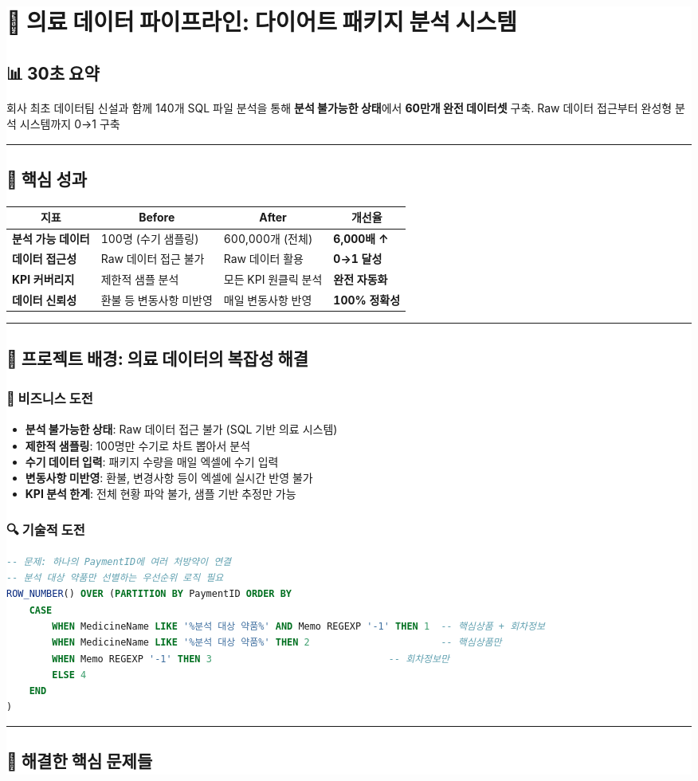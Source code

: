 # 🏥 의료 데이터 파이프라인: 다이어트 패키지 분석 시스템

## 📊 **30초 요약**
회사 최초 데이터팀 신설과 함께 140개 SQL 파일 분석을 통해 **분석 불가능한 상태**에서 **60만개 완전 데이터셋** 구축. Raw 데이터 접근부터 완성형 분석 시스템까지 0→1 구축

---

## 🎯 **핵심 성과**
| 지표 | Before | After | 개선율 |
|------|--------|-------|--------|
| **분석 가능 데이터** | 100명 (수기 샘플링) | 600,000개 (전체) | **6,000배 ↑** |
| **데이터 접근성** | Raw 데이터 접근 불가 |  Raw 데이터 활용 | **0→1 달성** |
| **KPI 커버리지** | 제한적 샘플 분석 | 모든 KPI 원클릭 분석 | **완전 자동화** |
| **데이터 신뢰성** | 환불 등 변동사항 미반영 | 매일 변동사항 반영 | **100% 정확성** |

---

## 📖 **프로젝트 배경: 의료 데이터의 복잡성 해결**

### **🎯 비즈니스 도전**
- **분석 불가능한 상태**: Raw 데이터 접근 불가 (SQL 기반 의료 시스템)
- **제한적 샘플링**: 100명만 수기로 차트 뽑아서 분석
- **수기 데이터 입력**: 패키지 수량을 매일 엑셀에 수기 입력
- **변동사항 미반영**: 환불, 변경사항 등이 엑셀에 실시간 반영 불가
- **KPI 분석 한계**: 전체 현황 파악 불가, 샘플 기반 추정만 가능

### **🔍 기술적 도전**
```sql
-- 문제: 하나의 PaymentID에 여러 처방약이 연결
-- 분석 대상 약품만 선별하는 우선순위 로직 필요
ROW_NUMBER() OVER (PARTITION BY PaymentID ORDER BY 
    CASE 
        WHEN MedicineName LIKE '%분석 대상 약품%' AND Memo REGEXP '-1' THEN 1  -- 핵심상품 + 회차정보
        WHEN MedicineName LIKE '%분석 대상 약품%' THEN 2                       -- 핵심상품만
        WHEN Memo REGEXP '-1' THEN 3                               -- 회차정보만
        ELSE 4
    END
)
```

---

## 🚨 해결한 핵심 문제들
